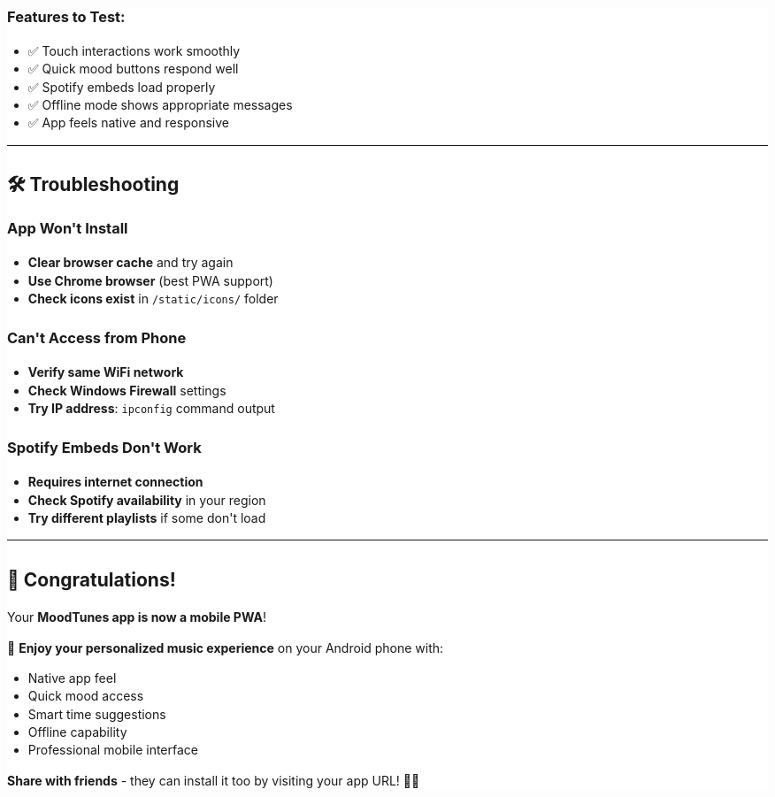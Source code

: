 ### **Features to Test:**
- ✅ Touch interactions work smoothly
- ✅ Quick mood buttons respond well
- ✅ Spotify embeds load properly
- ✅ Offline mode shows appropriate messages
- ✅ App feels native and responsive

---

## 🛠️ Troubleshooting

### **App Won't Install**
- **Clear browser cache** and try again
- **Use Chrome browser** (best PWA support)
- **Check icons exist** in `/static/icons/` folder

### **Can't Access from Phone**
- **Verify same WiFi network**
- **Check Windows Firewall** settings
- **Try IP address**: `ipconfig` command output

### **Spotify Embeds Don't Work**
- **Requires internet connection**
- **Check Spotify availability** in your region
- **Try different playlists** if some don't load

---

## 🎉 Congratulations!

Your **MoodTunes app is now a mobile PWA**! 

🎵 **Enjoy your personalized music experience** on your Android phone with:
- Native app feel
- Quick mood access
- Smart time suggestions  
- Offline capability
- Professional mobile interface

**Share with friends** - they can install it too by visiting your app URL! 📱✨